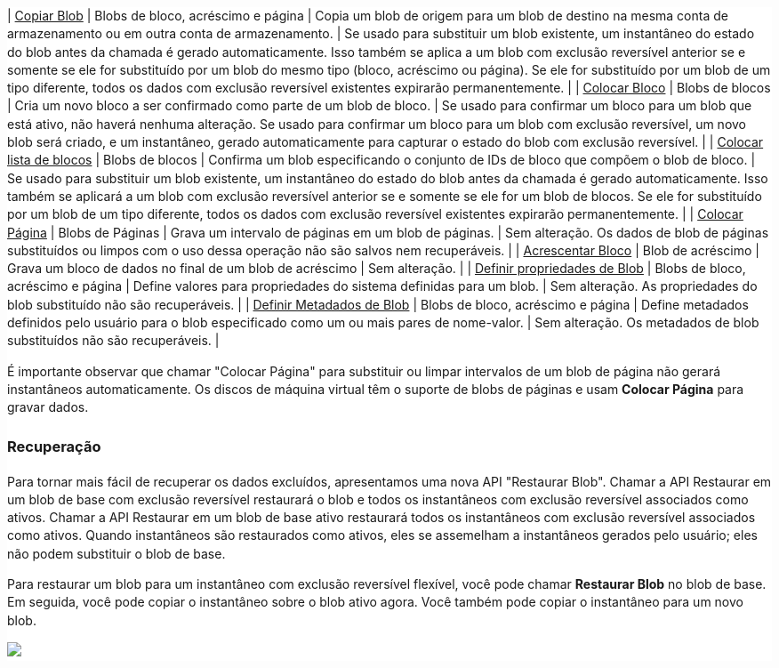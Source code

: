 | [Copiar Blob](/rest/api/storageservices/fileservices/copy-blob)                     | Blobs de bloco, acréscimo e página | Copia um blob de origem para um blob de destino na mesma conta de armazenamento ou em outra conta de armazenamento.       | Se usado para substituir um blob existente, um instantâneo do estado do blob antes da chamada é gerado automaticamente. Isso também se aplica a um blob com exclusão reversível anterior se e somente se ele for substituído por um blob do mesmo tipo (bloco, acréscimo ou página). Se ele for substituído por um blob de um tipo diferente, todos os dados com exclusão reversível existentes expirarão permanentemente. |
| [Colocar Bloco](/rest/api/storageservices/put-block)                                  | Blobs de blocos                   | Cria um novo bloco a ser confirmado como parte de um blob de bloco.                                                | Se usado para confirmar um bloco para um blob que está ativo, não haverá nenhuma alteração. Se usado para confirmar um bloco para um blob com exclusão reversível, um novo blob será criado, e um instantâneo, gerado automaticamente para capturar o estado do blob com exclusão reversível.                                                                                                                      |
| [Colocar lista de blocos](/rest/api/storageservices/fileservices/put-block-list)           | Blobs de blocos                   | Confirma um blob especificando o conjunto de IDs de bloco que compõem o blob de bloco.                             | Se usado para substituir um blob existente, um instantâneo do estado do blob antes da chamada é gerado automaticamente. Isso também se aplicará a um blob com exclusão reversível anterior se e somente se ele for um blob de blocos. Se ele for substituído por um blob de um tipo diferente, todos os dados com exclusão reversível existentes expirarão permanentemente.                                                |
| [Colocar Página](/rest/api/storageservices/fileservices/put-page)                       | Blobs de Páginas                    | Grava um intervalo de páginas em um blob de páginas.                                                                     | Sem alteração. Os dados de blob de páginas substituídos ou limpos com o uso dessa operação não são salvos nem recuperáveis.                                                                                                                                                                                                                                                   |
| [Acrescentar Bloco](/rest/api/storageservices/fileservices/append-block)               | Blob de acréscimo                  | Grava um bloco de dados no final de um blob de acréscimo                                                         | Sem alteração.                                                                                                                                                                                                                                                                                                                                                           |
| [Definir propriedades de Blob](/rest/api/storageservices/fileservices/set-blob-properties) | Blobs de bloco, acréscimo e página | Define valores para propriedades do sistema definidas para um blob.                                                       | Sem alteração. As propriedades do blob substituído não são recuperáveis.                                                                                                                                                                                                                                                                                                          |
| [Definir Metadados de Blob](/rest/api/storageservices/fileservices/set-blob-metadata)     | Blobs de bloco, acréscimo e página | Define metadados definidos pelo usuário para o blob especificado como um ou mais pares de nome-valor.                          | Sem alteração. Os metadados de blob substituídos não são recuperáveis.                                                                                                                                                                                                                                                                                                             |

É importante observar que chamar "Colocar Página" para substituir ou limpar intervalos de um blob de página não gerará instantâneos automaticamente. Os discos de máquina virtual têm o suporte de blobs de páginas e usam **Colocar Página** para gravar dados.

### <a name="recovery"></a>Recuperação

Para tornar mais fácil de recuperar os dados excluídos, apresentamos uma nova API "Restaurar Blob". Chamar a API Restaurar em um blob de base com exclusão reversível restaurará o blob e todos os instantâneos com exclusão reversível associados como ativos. Chamar a API Restaurar em um blob de base ativo restaurará todos os instantâneos com exclusão reversível associados como ativos. Quando instantâneos são restaurados como ativos, eles se assemelham a instantâneos gerados pelo usuário; eles não podem substituir o blob de base.

Para restaurar um blob para um instantâneo com exclusão reversível flexível, você pode chamar **Restaurar Blob** no blob de base. Em seguida, você pode copiar o instantâneo sobre o blob ativo agora. Você também pode copiar o instantâneo para um novo blob.

![](media/storage-blob-soft-delete/storage-blob-soft-delete-recover.png)
